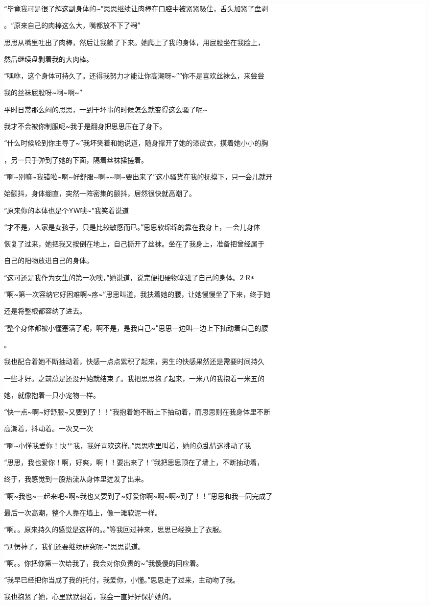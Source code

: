 “毕竟我可是很了解这副身体的~”思思继续让肉棒在口腔中被紧紧吸住，舌头加紧了盘剥

。“原来自己的肉棒这么大，嘴都放不下了~~啊~~”

思思从嘴里吐出了肉棒，然后让我躺了下来。她爬上了我的身体，用屁股坐在我脸上，

然后继续盘剥着我的大肉棒。

“嘿咻，这个身体可持久了。还得我努力才能让你高潮呀~”“你不是喜欢丝袜么，来尝尝

我的丝袜屁股呀~啊~啊~”

平时日常那么闷的思思，一到干坏事的时候怎么就变得这么骚了呢~

我才不会被你制服呢~我于是翻身把思思压在了身下。

“什么时候轮到你主导了~”我坏笑着和她说道，随身撑开了她的漆皮衣，摸着她小小的胸

，另一只手弹到了她的下面，隔着丝袜揉搓着。

“啊~别嘛~我错啦~啊~好舒服~啊~~啊~要出来了”这小骚货在我的抚摸下，只一会儿就开

始颤抖，身体绷直，突然一阵密集的颤抖，居然很快就高潮了。

“原来你的本体也是个YW噢~”我笑着说道

“才不是，人家是女孩子，只是比较敏感而已。”思思软绵绵的靠在我身上，一会儿身体

恢复了过来，她把我又按倒在地上，自己撕开了丝袜。坐在了我身上，准备把曾经属于

自己的阳物放进自己的身体。

“这可还是我作为女生的第一次噢，”她说道，说完便把硬物塞进了自己的身体。2 R*

“啊~第一次容纳它好困难啊~疼~”思思叫道，我扶着她的腰，让她慢慢坐了下来，终于她

还是将整根都容纳了进去。

“整个身体都被小懂塞满了呢，啊不是，是我自己~”思思一边叫一边上下抽动着自己的腰

。

我也配合着她不断抽动着，快感一点点累积了起来，男生的快感果然还是需要时间持久

一些才好。之前总是还没开始就结束了。我把思思抱了起来，一米八的我抱着一米五的

她，就像抱着一只小宠物一样。

“快一点~啊~好舒服~又要到了！！”我抱着她不断上下抽动着，而思思则在我身体里不断

高潮着，抖动着。一次又一次

“啊~小懂我爱你！快艹我，我好喜欢这样。”思思嘴里叫着，她的意乱情迷挑动了我

“思思，我也爱你！啊，好爽，啊！！要出来了！”我把思思顶在了墙上，不断抽动着，

终于，我感觉到一股热流从身体里迸发了出来。

“啊~我也~一起来吧~啊~我也又要到了~好爱你啊~啊~啊~到了！！”思思和我一同完成了

最后一次高潮，整个人靠在墙上，像一滩软泥一样。

“啊。。原来持久的感觉是这样的。。”等我回过神来，思思已经换上了衣服。

“别愣神了，我们还要继续研究呢~”思思说道。

“啊。。你把你第一次给我了，我会对你负责的~”我傻傻的回应着。

“我早已经把你当成了我的托付，我爱你，小懂。”思思走了过来，主动吻了我。

我也抱紧了她，心里默默想着，我会一直好好保护她的。


